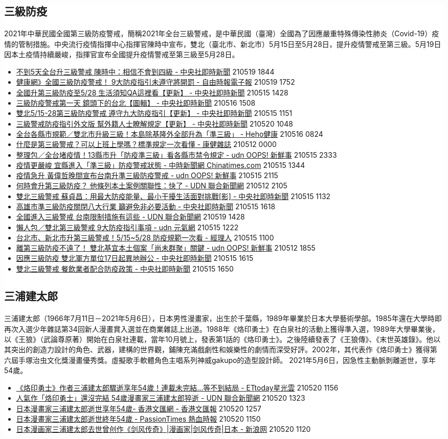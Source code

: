 ## 三級防疫

2021年中華民國全國第三級防疫警戒，簡稱2021年全台三級警戒，是中華民國（臺灣）全國為了因應嚴重特殊傳染性肺炎（Covid-19）疫情的管制措施。中央流行疫情指揮中心指揮官陳時中宣布，雙北（臺北市、新北市）5月15日至5月28日，提升疫情警戒至第三級。5月19日因本土疫情持續嚴峻，指揮官宣布全國提升疫情警戒至第三級至5月28日。
- [不到5天全台升三級警戒 陳時中：相信不會到四級 - 中央社即時新聞](https://www.cna.com.tw/news/firstnews/202105190335.aspx "不到5天全台升三級警戒 陳時中：相信不會到四級 - 中央社即時新聞") 210519 1844
- [健康網》全國三級防疫警戒！ 9大防疫指引未遵守將開罰 - 自由時報電子報](https://health.ltn.com.tw/article/breakingnews/3538697 "健康網》全國三級防疫警戒！ 9大防疫指引未遵守將開罰 - 自由時報電子報") 210519 1752
- [全國升第三級防疫至5/28 生活須知QA這裡看【更新】 - 中央社即時新聞](https://www.cna.com.tw/news/firstnews/202105155013.aspx "全國升第三級防疫至5/28 生活須知QA這裡看【更新】 - 中央社即時新聞") 210515 1428
- [三級防疫警戒第一天 鏡頭下的台北【圖輯】 - 中央社即時新聞](https://www.cna.com.tw/news/firstnews/202105155015.aspx "三級防疫警戒第一天 鏡頭下的台北【圖輯】 - 中央社即時新聞") 210516 1508
- [雙北5/15-28第三級防疫警戒 遵守九大防疫指引【更新】 - 中央社即時新聞](https://www.cna.com.tw/news/firstnews/202105155010.aspx "雙北5/15-28第三級防疫警戒 遵守九大防疫指引【更新】 - 中央社即時新聞") 210515 1151
- [三級警戒防疫指引外文版 幫外籍人士瞭解規定【更新】 - 中央社即時新聞](https://www.cna.com.tw/news/firstnews/202105155017.aspx "三級警戒防疫指引外文版 幫外籍人士瞭解規定【更新】 - 中央社即時新聞") 210520 1048
- [全台各縣市規範／雙北市升級三級！本島除基隆外全部升為「準三級」 - Heho健康](https://heho.com.tw/archives/172521 "全台各縣市規範／雙北市升級三級！本島除基隆外全部升為「準三級」 - Heho健康") 210516 0824
- [什麼是第三級警戒？可以上班上學嗎？標準規定一次看懂 - 康健雜誌](https://www.commonhealth.com.tw/article/84166 "什麼是第三級警戒？可以上班上學嗎？標準規定一次看懂 - 康健雜誌") 210512 0000
- [整理包／全台堵疫情！13縣市升「防疫準三級」看各縣市禁令規定 - udn OOPS! 新鮮事](https://udn.com/news/story/122173/5460685 "整理包／全台堵疫情！13縣市升「防疫準三級」看各縣市禁令規定 - udn OOPS! 新鮮事") 210515 2333
- [疫情更嚴峻 宜縣進入「準三級」防疫警戒狀態 - 中時新聞網 Chinatimes.com](https://www.chinatimes.com/realtimenews/20210515002265-260405 "疫情更嚴峻 宜縣進入「準三級」防疫警戒狀態 - 中時新聞網 Chinatimes.com") 210515 1344
- [疫情急升 黃偉哲晚間宣布台南升準三級防疫警戒 - udn OOPS! 新鮮事](https://udn.com/news/story/122173/5460583 "疫情急升 黃偉哲晚間宣布台南升準三級防疫警戒 - udn OOPS! 新鮮事") 210515 2115
- [何時會升第三級防疫？ 他條列本土案例關聯性：快了 - UDN 聯合新聞網](https://udn.com/news/story/120940/5452998 "何時會升第三級防疫？ 他條列本土案例關聯性：快了 - UDN 聯合新聞網") 210512 2105
- [雙北三級警戒 蘇貞昌：用最大防疫能量、最小干擾生活面對挑戰[影] - 中央社即時新聞](https://www.cna.com.tw/news/firstnews/202105155005.aspx "雙北三級警戒 蘇貞昌：用最大防疫能量、最小干擾生活面對挑戰[影] - 中央社即時新聞") 210515 1132
- [高雄市準三級防疫關閉八大行業 籲避免非必要活動 - 中央社即時新聞](https://www.cna.com.tw/news/aloc/202105150065.aspx "高雄市準三級防疫關閉八大行業 籲避免非必要活動 - 中央社即時新聞") 210515 1618
- [全國進入三級警戒 台南限制措施有這些 - UDN 聯合新聞網](https://udn.com/news/story/122173/5469868 "全國進入三級警戒 台南限制措施有這些 - UDN 聯合新聞網") 210519 1428
- [懶人包／雙北第三級警戒 9大防疫指引事項 - udn 元氣網](https://health.udn.com/health/story/121019/5459580 "懶人包／雙北第三級警戒 9大防疫指引事項 - udn 元氣網") 210515 1222
- [台北市、新北市升第三級警戒！5/15~5/28 防疫規範一次看 - 經理人](https://www.managertoday.com.tw/articles/view/62949 "台北市、新北市升第三級警戒！5/15~5/28 防疫規範一次看 - 經理人") 210515 1100
- [離第三級防疫不遠了！ 雙北基宜本土個案「尚未群聚」關鍵 - udn OOPS! 新鮮事](https://udn.com/news/story/120940/5452477 "離第三級防疫不遠了！ 雙北基宜本土個案「尚未群聚」關鍵 - udn OOPS! 新鮮事") 210512 1855
- [因應三級防疫 雙北軍方單位17日起異地辦公 - 中央社即時新聞](https://www.cna.com.tw/news/aipl/202105150141.aspx "因應三級防疫 雙北軍方單位17日起異地辦公 - 中央社即時新聞") 210515 1615
- [雙北三級警戒 餐飲業者配合防疫政策 - 中央社即時新聞](https://www.cna.com.tw/news/ahel/202105150156.aspx "雙北三級警戒 餐飲業者配合防疫政策 - 中央社即時新聞") 210515 1650

## 三浦建太郎

三浦建太郎（1966年7月11日－2021年5月6日），日本男性漫畫家，出生於千葉縣，1989年畢業於日本大學藝術學部。1985年還在大學時即再次入選少年雜誌第34回新人漫畫賞入選並在商業雜誌上出道。1988年《烙印勇士》在白泉社的活動上獲得準入選，1989年大學畢業後，以《王狼》（武論尊原著）開始在白泉社連載，當年10月號上，發表第1話的《烙印勇士》。之後陸續發表了《王狼傳》、《末世英雄錄》。他以其突出的創造力設計的角色、武器，建構的世界觀，鋪陳充滿戲劇性和娛樂性的劇情而深受好評。2002年，其代表作《烙印勇士》獲得第六屆手塚治虫文化獎漫畫優秀獎。虛擬歌手軟體角色主唱系列神威gakupo的造型設計師。
2021年5月6日，因急性主動脈剝離逝世，享年54歲。
- [《烙印勇士》作者三浦建太郎驟逝享年54歲！連載未完結…等不到結局 - ETtoday星光雲](https://star.ettoday.net/news/1986604 "《烙印勇士》作者三浦建太郎驟逝享年54歲！連載未完結…等不到結局 - ETtoday星光雲") 210520 1156
- [人氣作「烙印勇士」還沒完結 54歲漫畫家三浦建太郎猝逝 - UDN 聯合新聞網](https://stars.udn.com/star/story/120661/5472197?from=udn-ch1_breaknews-1-cate8-news "人氣作「烙印勇士」還沒完結 54歲漫畫家三浦建太郎猝逝 - UDN 聯合新聞網") 210520 1323
- [日本漫畫家三浦建太郎逝世享年54歲- 香港文匯網 - 香港文匯報](https://www.wenweipo.com/a/202105/20/AP60a5eba2e4b0a46dabea86b8.html "日本漫畫家三浦建太郎逝世享年54歲- 香港文匯網 - 香港文匯報") 210520 1257
- [日本漫畫家三浦建太郎逝世終年54歲 - PassionTimes 熱血時報](http://www.passiontimes.hk/article/05-20-2021/72976 "日本漫畫家三浦建太郎逝世終年54歲 - PassionTimes 熱血時報") 210520 1150
- [日本漫画家三浦建太郎去世曾创作《剑风传奇》|漫画家|剑风传奇|日本 - 新浪网](https://ent.sina.com.cn/s/j/2021-05-20/doc-ikmxzfmm3567720.shtml "日本漫画家三浦建太郎去世曾创作《剑风传奇》|漫画家|剑风传奇|日本 - 新浪网") 210520 1120